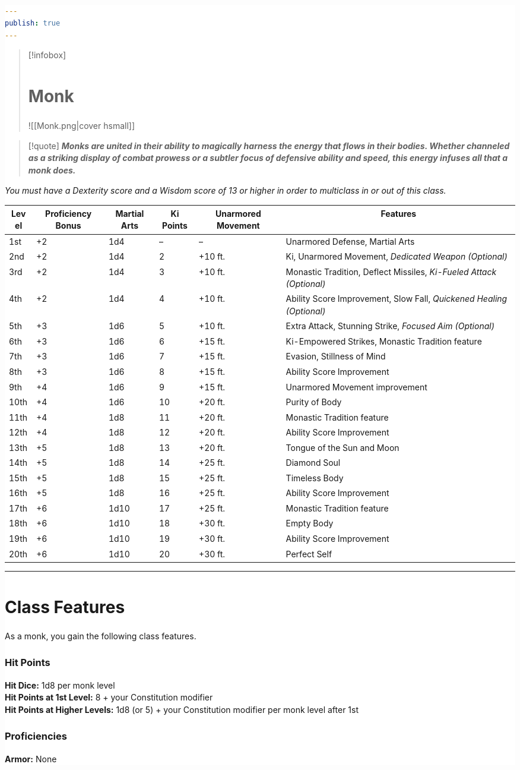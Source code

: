 ```yaml
---
publish: true
---
```

> [!infobox]
> # Monk
> ![[Monk.png|cover hsmall]]

> [!quote]
> **_Monks are united in their ability to magically harness the energy that flows in their bodies. Whether channeled as a striking display of combat prowess or a subtler focus of defensive ability and speed, this energy infuses all that a monk does._**

_You must have a Dexterity score and a Wisdom score of 13 or higher in order to multiclass in or out of this class._

| Level | Proficiency Bonus | Martial Arts | Ki Points | Unarmored Movement | Features                                                             |
| ----- | ----------------- | ------------ | --------- | ------------------ | -------------------------------------------------------------------- |
| 1st   | +2                | 1d4          | –         | –                  | Unarmored Defense, Martial Arts                                      |
| 2nd   | +2                | 1d4          | 2         | +10 ft.            | Ki, Unarmored Movement, _Dedicated Weapon (Optional)_                |
| 3rd   | +2                | 1d4          | 3         | +10 ft.            | Monastic Tradition, Deflect Missiles, _Ki-Fueled Attack (Optional)_  |
| 4th   | +2                | 1d4          | 4         | +10 ft.            | Ability Score Improvement, Slow Fall, _Quickened Healing (Optional)_ |
| 5th   | +3                | 1d6          | 5         | +10 ft.            | Extra Attack, Stunning Strike, _Focused Aim (Optional)_              |
| 6th   | +3                | 1d6          | 6         | +15 ft.            | Ki-Empowered Strikes, Monastic Tradition feature                     |
| 7th   | +3                | 1d6          | 7         | +15 ft.            | Evasion, Stillness of Mind                                           |
| 8th   | +3                | 1d6          | 8         | +15 ft.            | Ability Score Improvement                                            |
| 9th   | +4                | 1d6          | 9         | +15 ft.            | Unarmored Movement improvement                                       |
| 10th  | +4                | 1d6          | 10        | +20 ft.            | Purity of Body                                                       |
| 11th  | +4                | 1d8          | 11        | +20 ft.            | Monastic Tradition feature                                           |
| 12th  | +4                | 1d8          | 12        | +20 ft.            | Ability Score Improvement                                            |
| 13th  | +5                | 1d8          | 13        | +20 ft.            | Tongue of the Sun and Moon                                           |
| 14th  | +5                | 1d8          | 14        | +25 ft.            | Diamond Soul                                                         |
| 15th  | +5                | 1d8          | 15        | +25 ft.            | Timeless Body                                                        |
| 16th  | +5                | 1d8          | 16        | +25 ft.            | Ability Score Improvement                                            |
| 17th  | +6                | 1d10         | 17        | +25 ft.            | Monastic Tradition feature                                           |
| 18th  | +6                | 1d10         | 18        | +30 ft.            | Empty Body                                                           |
| 19th  | +6                | 1d10         | 19        | +30 ft.            | Ability Score Improvement                                            |
| 20th  | +6                | 1d10         | 20        | +30 ft.            | Perfect Self                                                         |
***
# Class Features
As a monk, you gain the following class features.
### Hit Points
**Hit Dice:** 1d8 per monk level  
**Hit Points at 1st Level:** 8 + your Constitution modifier  
**Hit Points at Higher Levels:** 1d8 (or 5) + your Constitution modifier per monk level after 1st
### Proficiencies
**Armor:** None  